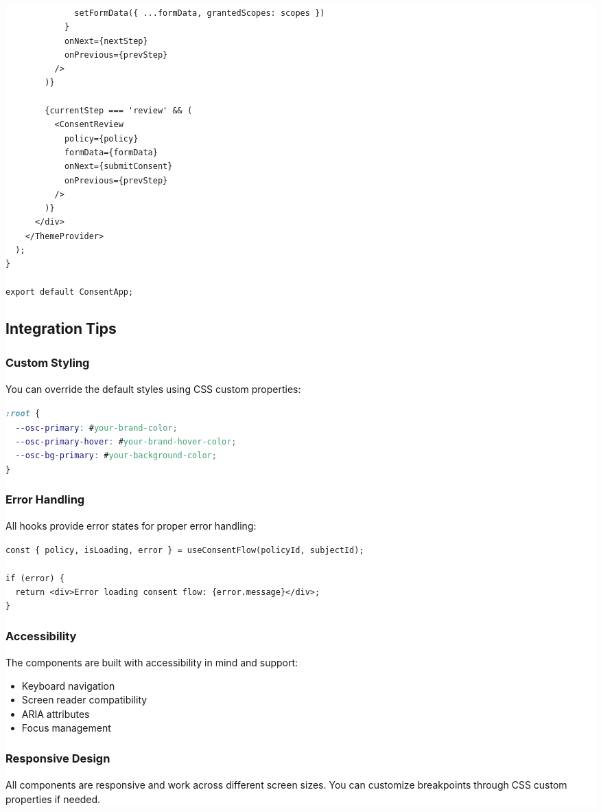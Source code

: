 ```tsx
              setFormData({ ...formData, grantedScopes: scopes })
            }
            onNext={nextStep}
            onPrevious={prevStep}
          />
        )}
        
        {currentStep === 'review' && (
          <ConsentReview
            policy={policy}
            formData={formData}
            onNext={submitConsent}
            onPrevious={prevStep}
          />
        )}
      </div>
    </ThemeProvider>
  );
}

export default ConsentApp;
```

## Integration Tips

### Custom Styling

You can override the default styles using CSS custom properties:

```css
:root {
  --osc-primary: #your-brand-color;
  --osc-primary-hover: #your-brand-hover-color;
  --osc-bg-primary: #your-background-color;
}
```

### Error Handling

All hooks provide error states for proper error handling:

```tsx
const { policy, isLoading, error } = useConsentFlow(policyId, subjectId);

if (error) {
  return <div>Error loading consent flow: {error.message}</div>;
}
```

### Accessibility

The components are built with accessibility in mind and support:
- Keyboard navigation
- Screen reader compatibility
- ARIA attributes
- Focus management

### Responsive Design

All components are responsive and work across different screen sizes. You can customize breakpoints through CSS custom properties if needed. 